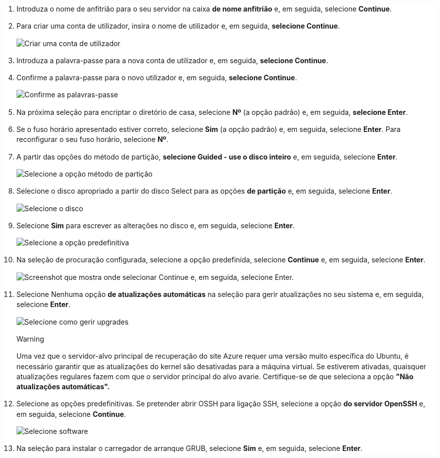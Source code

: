 1. Introduza o nome de anfitrião para o seu servidor na caixa **de nome anfitrião** e, em seguida, selecione **Continue**.

1. Para criar uma conta de utilizador, insira o nome de utilizador e, em seguida, **selecione Continue**.

      ![Criar uma conta de utilizador](./media/vmware-azure-install-linux-master-target/image9.png)

1. Introduza a palavra-passe para a nova conta de utilizador e, em seguida, **selecione Continue**.

1.  Confirme a palavra-passe para o novo utilizador e, em seguida, **selecione Continue**.

    ![Confirme as palavras-passe](./media/vmware-azure-install-linux-master-target/image11.png)

1.  Na próxima seleção para encriptar o diretório de casa, selecione **Nº** (a opção padrão) e, em seguida, **selecione Enter**.

1. Se o fuso horário apresentado estiver correto, selecione **Sim** (a opção padrão) e, em seguida, selecione **Enter**. Para reconfigurar o seu fuso horário, selecione **Nº**.

1. A partir das opções do método de partição, **selecione Guided - use o disco inteiro** e, em seguida, selecione **Enter**.

     ![Selecione a opção método de partição](./media/vmware-azure-install-linux-master-target/image14.png)

1.  Selecione o disco apropriado a partir do disco Select para as opções **de partição** e, em seguida, selecione **Enter**.

    ![Selecione o disco](./media/vmware-azure-install-linux-master-target/image15.png)

1.  Selecione **Sim** para escrever as alterações no disco e, em seguida, selecione **Enter**.

    ![Selecione a opção predefinitiva](./media/vmware-azure-install-linux-master-target/image16-ubuntu.png)

1.  Na seleção de procuração configurada, selecione a opção predefinida, selecione **Continue** e, em seguida, selecione **Enter**.
     
     ![Screenshot que mostra onde selecionar Continue e, em seguida, selecione Enter.](./media/vmware-azure-install-linux-master-target/image17-ubuntu.png)

1.  Selecione Nenhuma opção **de atualizações automáticas** na seleção para gerir atualizações no seu sistema e, em seguida, selecione **Enter**.

     ![Selecione como gerir upgrades](./media/vmware-azure-install-linux-master-target/image18-ubuntu.png)

    > [!WARNING]
    > Uma vez que o servidor-alvo principal de recuperação do site Azure requer uma versão muito específica do Ubuntu, é necessário garantir que as atualizações do kernel são desativadas para a máquina virtual. Se estiverem ativadas, quaisquer atualizações regulares fazem com que o servidor principal do alvo avarie. Certifique-se de que seleciona a opção **"Não atualizações automáticas".**

1.  Selecione as opções predefinitivas. Se pretender abrir OSSH para ligação SSH, selecione a opção **do servidor OpenSSH** e, em seguida, selecione **Continue**.

    ![Selecione software](./media/vmware-azure-install-linux-master-target/image19-ubuntu.png)

1. Na seleção para instalar o carregador de arranque GRUB, selecione **Sim** e, em seguida, selecione **Enter**.
     